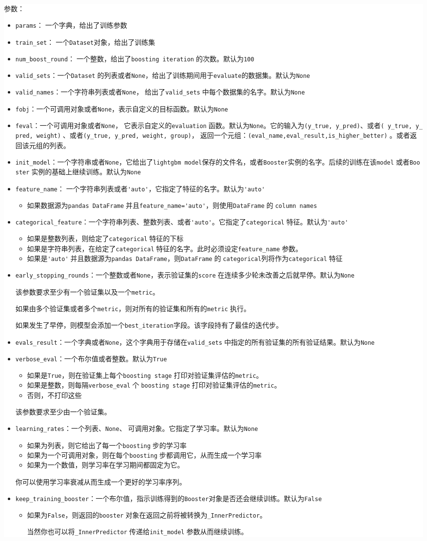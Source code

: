    参数：

   - `params`： 一个字典，给出了训练参数

   - `train_set`： 一个`Dataset`对象，给出了训练集

   - `num_boost_round`： 一个整数，给出了`boosting iteration` 的次数。默认为`100`

   - `valid_sets`：一个`Dataset` 的列表或者`None`，给出了训练期间用于`evaluate`的数据集。默认为`None`

   - `valid_names`：一个字符串列表或者`None`， 给出了`valid_sets` 中每个数据集的名字。默认为`None`

   - `fobj`：一个可调用对象或者`None`，表示自定义的目标函数。默认为`None`

   - `feval`：一个可调用对象或者`None`， 它表示自定义的`evaluation` 函数。默认为`None`。它的输入为`(y_true, y_pred)`、或者`( y_true, y_pred, weight)` 、或者`(y_true, y_pred, weight, group)`， 返回一个元组：`(eval_name,eval_result,is_higher_better)` 。或者返回该元组的列表。

   - `init_model`：一个字符串或者`None`，它给出了`lightgbm model`保存的文件名，或者`Booster`实例的名字。后续的训练在该`model` 或者`Booster` 实例的基础上继续训练。默认为`None`

   - `feature_name`： 一个字符串列表或者`'auto'`，它指定了特征的名字。默认为`'auto'`

     - 如果数据源为`pandas DataFrame` 并且`feature_name='auto'`，则使用`DataFrame` 的 `column names`

   - `categorical_feature`：一个字符串列表、整数列表、或者`'auto'`。它指定了`categorical` 特征。默认为`'auto'`

     - 如果是整数列表，则给定了`categorical` 特征的下标
     - 如果是字符串列表，在给定了`categorical` 特征的名字。此时必须设定`feature_name` 参数。
     - 如果是`'auto'` 并且数据源为`pandas DataFrame`，则`DataFrame` 的 `categorical`列将作为`categorical` 特征

   - `early_stopping_rounds`：一个整数或者`None`，表示验证集的`score` 在连续多少轮未改善之后就早停。默认为`None`

     该参数要求至少有一个验证集以及一个`metric`。

     如果由多个验证集或者多个`metric`，则对所有的验证集和所有的`metric` 执行。

     如果发生了早停，则模型会添加一个`best_iteration`字段。该字段持有了最佳的迭代步。

   - `evals_result`：一个字典或者`None`，这个字典用于存储在`valid_sets` 中指定的所有验证集的所有验证结果。默认为`None`

   - `verbose_eval`：一个布尔值或者整数。默认为`True`

     - 如果是`True`，则在验证集上每个`boosting stage` 打印对验证集评估的`metric`。
     - 如果是整数，则每隔`verbose_eval` 个 `boosting stage` 打印对验证集评估的`metric`。
     - 否则，不打印这些

     该参数要求至少由一个验证集。

   - `learning_rates`：一个列表、`None`、 可调用对象。它指定了学习率。默认为`None`

     - 如果为列表，则它给出了每一个`boosting` 步的学习率
     - 如果为一个可调用对象，则在每个`boosting` 步都调用它，从而生成一个学习率
     - 如果为一个数值，则学习率在学习期间都固定为它。

     你可以使用学习率衰减从而生成一个更好的学习率序列。

   - `keep_training_booster`：一个布尔值，指示训练得到的`Booster`对象是否还会继续训练。默认为`False`

     - 如果为`False`，则返回的`booster` 对象在返回之前将被转换为`_InnerPredictor`。

       当然你也可以将`_InnerPredictor` 传递给`init_model` 参数从而继续训练。
